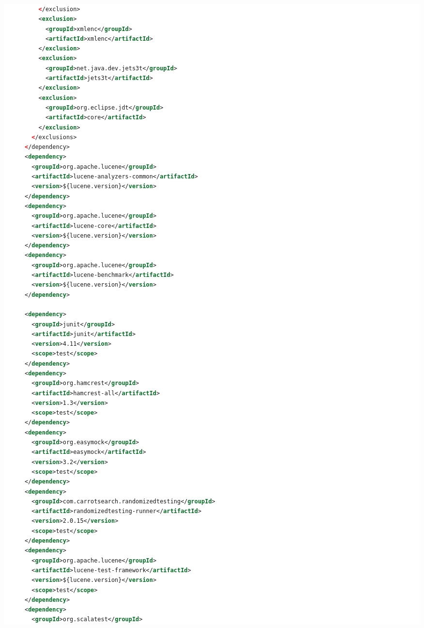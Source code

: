```xml
          </exclusion>
          <exclusion>
            <groupId>xmlenc</groupId>
            <artifactId>xmlenc</artifactId>
          </exclusion>
          <exclusion>
            <groupId>net.java.dev.jets3t</groupId>
            <artifactId>jets3t</artifactId>
          </exclusion>
          <exclusion>
            <groupId>org.eclipse.jdt</groupId>
            <artifactId>core</artifactId>
          </exclusion>
        </exclusions>
      </dependency>
      <dependency>
        <groupId>org.apache.lucene</groupId>
        <artifactId>lucene-analyzers-common</artifactId>
        <version>${lucene.version}</version>
      </dependency>
      <dependency>
        <groupId>org.apache.lucene</groupId>
        <artifactId>lucene-core</artifactId>
        <version>${lucene.version}</version>
      </dependency>
      <dependency>
        <groupId>org.apache.lucene</groupId>
        <artifactId>lucene-benchmark</artifactId>
        <version>${lucene.version}</version>
      </dependency>

      <dependency>
        <groupId>junit</groupId>
        <artifactId>junit</artifactId>
        <version>4.11</version>
        <scope>test</scope>
      </dependency>
      <dependency>
        <groupId>org.hamcrest</groupId>
        <artifactId>hamcrest-all</artifactId>
        <version>1.3</version>
        <scope>test</scope>
      </dependency>
      <dependency>
        <groupId>org.easymock</groupId>
        <artifactId>easymock</artifactId>
        <version>3.2</version>
        <scope>test</scope>
      </dependency>
      <dependency>
        <groupId>com.carrotsearch.randomizedtesting</groupId>
        <artifactId>randomizedtesting-runner</artifactId>
        <version>2.0.15</version>
        <scope>test</scope>
      </dependency>
      <dependency>
        <groupId>org.apache.lucene</groupId>
        <artifactId>lucene-test-framework</artifactId>
        <version>${lucene.version}</version>
        <scope>test</scope>
      </dependency>
      <dependency>
        <groupId>org.scalatest</groupId>
```